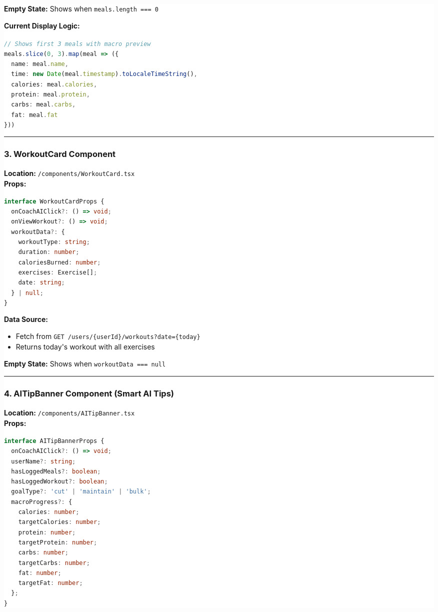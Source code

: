 **Empty State:** Shows when `meals.length === 0`

**Current Display Logic:**
```typescript
// Shows first 3 meals with macro preview
meals.slice(0, 3).map(meal => ({
  name: meal.name,
  time: new Date(meal.timestamp).toLocaleTimeString(),
  calories: meal.calories,
  protein: meal.protein,
  carbs: meal.carbs,
  fat: meal.fat
}))
```

---

### 3. WorkoutCard Component
**Location:** `/components/WorkoutCard.tsx`  
**Props:**
```typescript
interface WorkoutCardProps {
  onCoachAIClick?: () => void;
  onViewWorkout?: () => void;
  workoutData?: {
    workoutType: string;
    duration: number;
    caloriesBurned: number;
    exercises: Exercise[];
    date: string;
  } | null;
}
```

**Data Source:**
- Fetch from `GET /users/{userId}/workouts?date={today}`
- Returns today's workout with all exercises

**Empty State:** Shows when `workoutData === null`

---

### 4. AITipBanner Component (Smart AI Tips)
**Location:** `/components/AITipBanner.tsx`  
**Props:**
```typescript
interface AITipBannerProps {
  onCoachAIClick?: () => void;
  userName?: string;
  hasLoggedMeals?: boolean;
  hasLoggedWorkout?: boolean;
  goalType?: 'cut' | 'maintain' | 'bulk';
  macroProgress?: {
    calories: number;
    targetCalories: number;
    protein: number;
    targetProtein: number;
    carbs: number;
    targetCarbs: number;
    fat: number;
    targetFat: number;
  };
}
```
